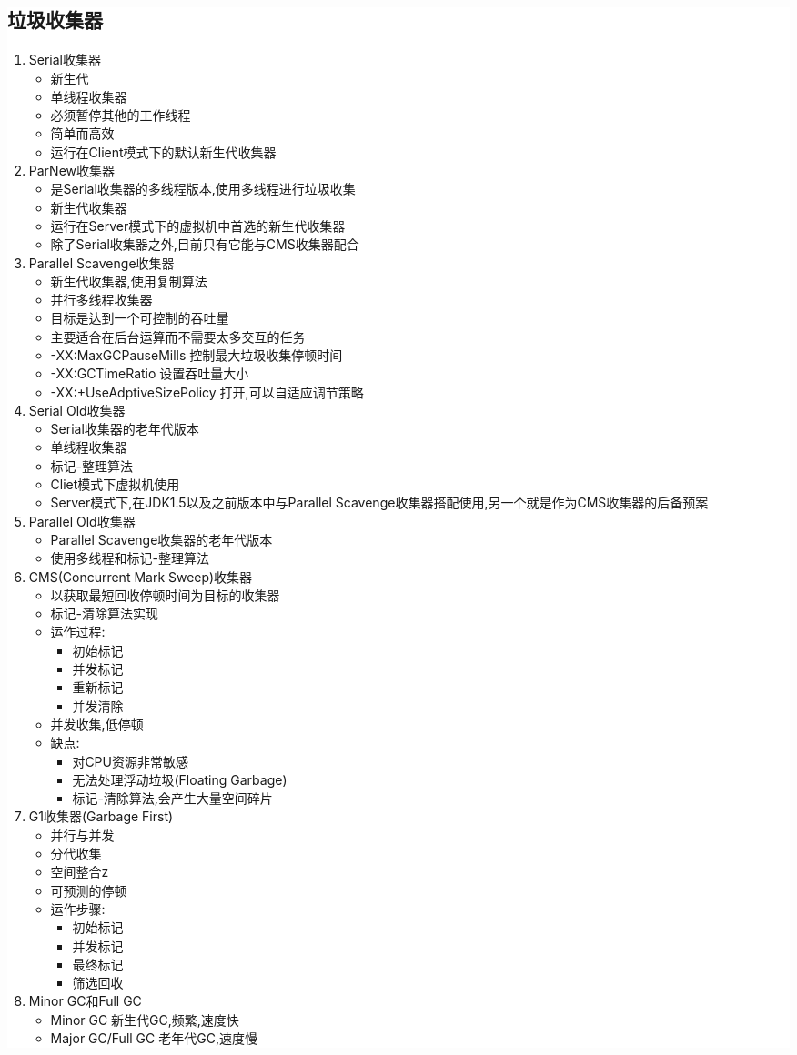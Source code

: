## 垃圾收集器
1. Serial收集器
	* 新生代
	* 单线程收集器
	* 必须暂停其他的工作线程
	* 简单而高效
	* 运行在Client模式下的默认新生代收集器
2. ParNew收集器
	* 是Serial收集器的多线程版本,使用多线程进行垃圾收集
	* 新生代收集器
	* 运行在Server模式下的虚拟机中首选的新生代收集器
	* 除了Serial收集器之外,目前只有它能与CMS收集器配合
3. Parallel Scavenge收集器
	* 新生代收集器,使用复制算法
	* 并行多线程收集器
	* 目标是达到一个可控制的吞吐量
	* 主要适合在后台运算而不需要太多交互的任务
	* -XX:MaxGCPauseMills 控制最大垃圾收集停顿时间
	* -XX:GCTimeRatio 设置吞吐量大小
	* -XX:+UseAdptiveSizePolicy 打开,可以自适应调节策略
4. Serial Old收集器
	* Serial收集器的老年代版本
	* 单线程收集器
	* 标记-整理算法
	* Cliet模式下虚拟机使用
	* Server模式下,在JDK1.5以及之前版本中与Parallel Scavenge收集器搭配使用,另一个就是作为CMS收集器的后备预案
5. Parallel Old收集器
	* Parallel Scavenge收集器的老年代版本
	* 使用多线程和标记-整理算法
6. CMS(Concurrent Mark Sweep)收集器
	* 以获取最短回收停顿时间为目标的收集器
	* 	标记-清除算法实现
	*  运作过程:
		+ 初始标记
		+ 并发标记
		+ 重新标记
		+ 并发清除
	* 并发收集,低停顿
	* 缺点:
		+ 对CPU资源非常敏感
		+ 无法处理浮动垃圾(Floating Garbage)
		+ 标记-清除算法,会产生大量空间碎片
7. G1收集器(Garbage First)
	* 并行与并发
	* 分代收集
	* 空间整合z
	* 可预测的停顿
	* 运作步骤:
		+ 初始标记
		+ 并发标记
		+ 最终标记
		+ 筛选回收
8. Minor GC和Full GC
	* Minor GC 新生代GC,频繁,速度快
	* Major GC/Full GC 老年代GC,速度慢
